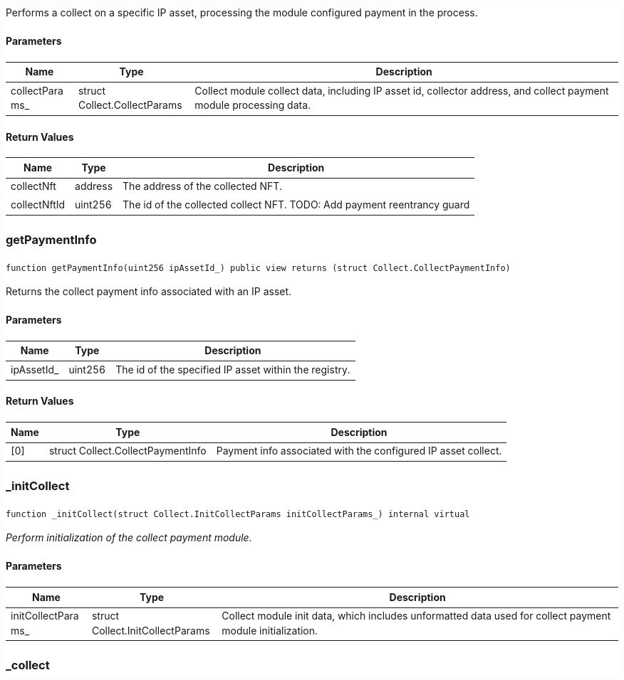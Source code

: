 Performs a collect on a specific IP asset, processing the module
        configured payment in the process.

#### Parameters

| Name | Type | Description |
| ---- | ---- | ----------- |
| collectParams_ | struct Collect.CollectParams | Collect module collect data, including IP asset id,         collector address, and collect payment module processing data. |

#### Return Values

| Name | Type | Description |
| ---- | ---- | ----------- |
| collectNft | address | The address of the collected NFT. |
| collectNftId | uint256 | The id of the collected collect NFT. TODO: Add payment reentrancy guard |

### getPaymentInfo

```solidity
function getPaymentInfo(uint256 ipAssetId_) public view returns (struct Collect.CollectPaymentInfo)
```

Returns the collect payment info associated with an IP asset.

#### Parameters

| Name | Type | Description |
| ---- | ---- | ----------- |
| ipAssetId_ | uint256 | The id of the specified IP asset within the registry. |

#### Return Values

| Name | Type | Description |
| ---- | ---- | ----------- |
| [0] | struct Collect.CollectPaymentInfo | Payment info associated with the configured IP asset collect. |

### _initCollect

```solidity
function _initCollect(struct Collect.InitCollectParams initCollectParams_) internal virtual
```

_Perform initialization of the collect payment module._

#### Parameters

| Name | Type | Description |
| ---- | ---- | ----------- |
| initCollectParams_ | struct Collect.InitCollectParams | Collect module init data, which includes        unformatted data used for collect payment module initialization. |

### _collect
